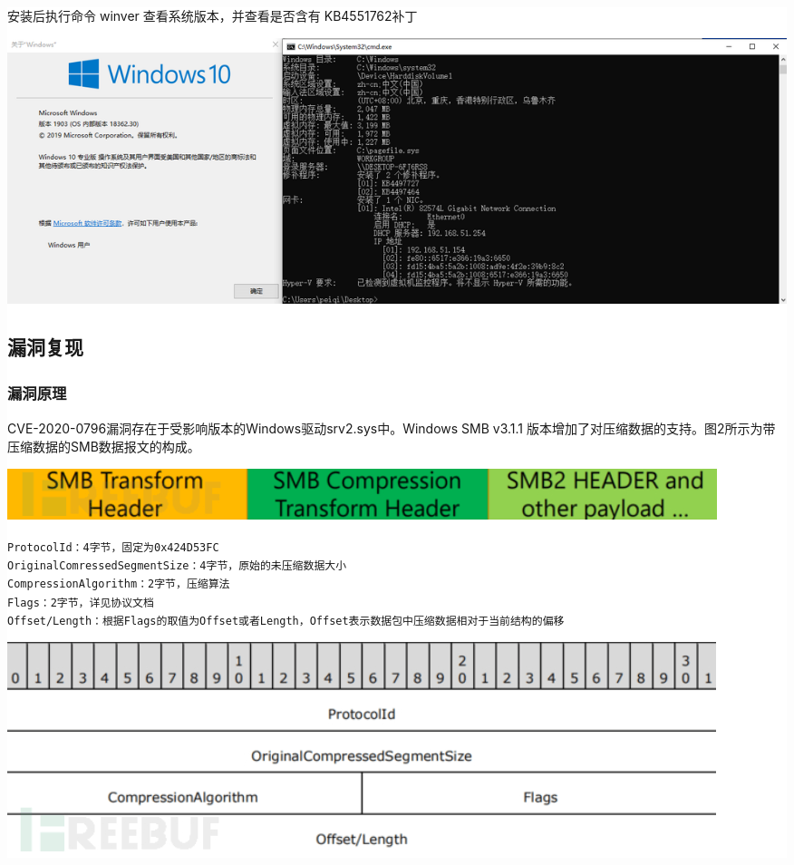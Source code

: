 安装后执行命令 winver 查看系统版本，并查看是否含有 KB4551762补丁

![](image/windows-2.png)

## 漏洞复现

### 漏洞原理

CVE-2020-0796漏洞存在于受影响版本的Windows驱动srv2.sys中。Windows SMB v3.1.1 版本增加了对压缩数据的支持。图2所示为带压缩数据的SMB数据报文的构成。

![](image/windows-3.png)

```
ProtocolId：4字节，固定为0x424D53FC
OriginalComressedSegmentSize：4字节，原始的未压缩数据大小
CompressionAlgorithm：2字节，压缩算法
Flags：2字节，详见协议文档
Offset/Length：根据Flags的取值为Offset或者Length，Offset表示数据包中压缩数据相对于当前结构的偏移
```

![](image/windows-4.png)

